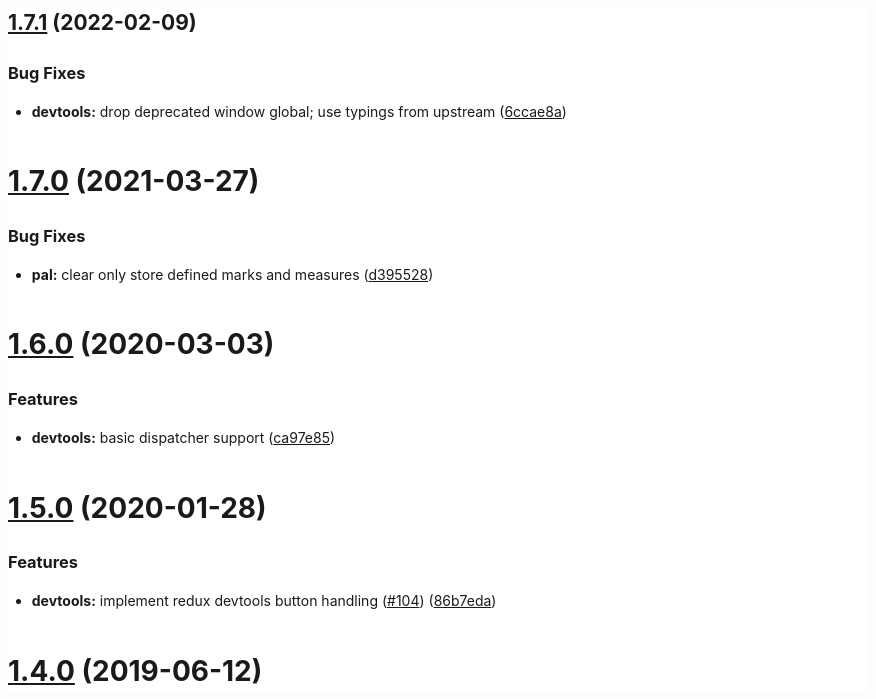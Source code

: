 <a name="1.7.1"></a>
## [1.7.1](https://github.com/aurelia/store/compare/1.7.0...1.7.1) (2022-02-09)


### Bug Fixes

* **devtools:** drop deprecated window global; use typings from upstream ([6ccae8a](https://github.com/aurelia/store/commit/6ccae8a))



<a name="1.7.0"></a>
# [1.7.0](https://github.com/aurelia/store/compare/1.6.0...1.7.0) (2021-03-27)


### Bug Fixes

* **pal:** clear only store defined marks and measures ([d395528](https://github.com/aurelia/store/commit/d395528))



<a name="1.6.0"></a>
# [1.6.0](https://github.com/aurelia/store/compare/1.5.0...1.6.0) (2020-03-03)


### Features

* **devtools:** basic dispatcher support ([ca97e85](https://github.com/aurelia/store/commit/ca97e85))


<a name="1.5.0"></a>
# [1.5.0](https://github.com/aurelia/store/compare/1.4.0...1.5.0) (2020-01-28)


### Features

* **devtools:** implement redux devtools button handling ([#104](https://github.com/aurelia/store/issues/104)) ([86b7eda](https://github.com/aurelia/store/commit/86b7eda))



<a name="1.4.0"></a>
# [1.4.0](https://github.com/aurelia/store/compare/1.3.5...1.4.0) (2019-06-12)

